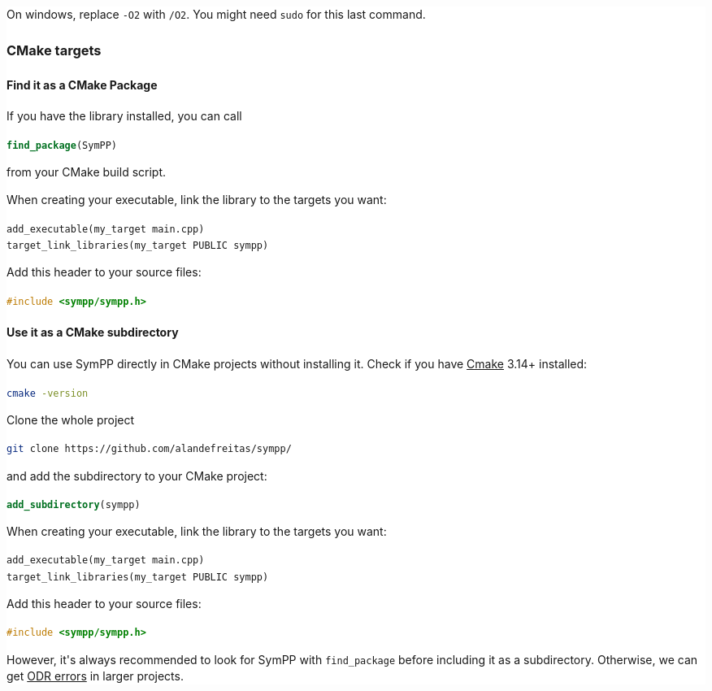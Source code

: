 On windows, replace `-O2` with `/O2`. You might need `sudo` for this last command.

### CMake targets

#### Find it as a CMake Package

If you have the library installed, you can call

```cmake
find_package(SymPP)
```

from your CMake build script.

When creating your executable, link the library to the targets you want:

```
add_executable(my_target main.cpp)
target_link_libraries(my_target PUBLIC sympp)
```

Add this header to your source files:

```cpp
#include <sympp/sympp.h>
```

#### Use it as a CMake subdirectory

You can use SymPP directly in CMake projects without installing it. Check if you have [Cmake](http://cmake.org) 3.14+ installed:

```bash
cmake -version
```

Clone the whole project
 
```bash
git clone https://github.com/alandefreitas/sympp/
```

and add the subdirectory to your CMake project:

```cmake
add_subdirectory(sympp)
```

When creating your executable, link the library to the targets you want:

```
add_executable(my_target main.cpp)
target_link_libraries(my_target PUBLIC sympp)
```

Add this header to your source files:

```cpp
#include <sympp/sympp.h>
```

However, it's always recommended to look for SymPP with `find_package` before including it as a subdirectory. Otherwise, we can get [ODR errors](https://en.wikipedia.org/wiki/One_Definition_Rule) in larger projects. 
